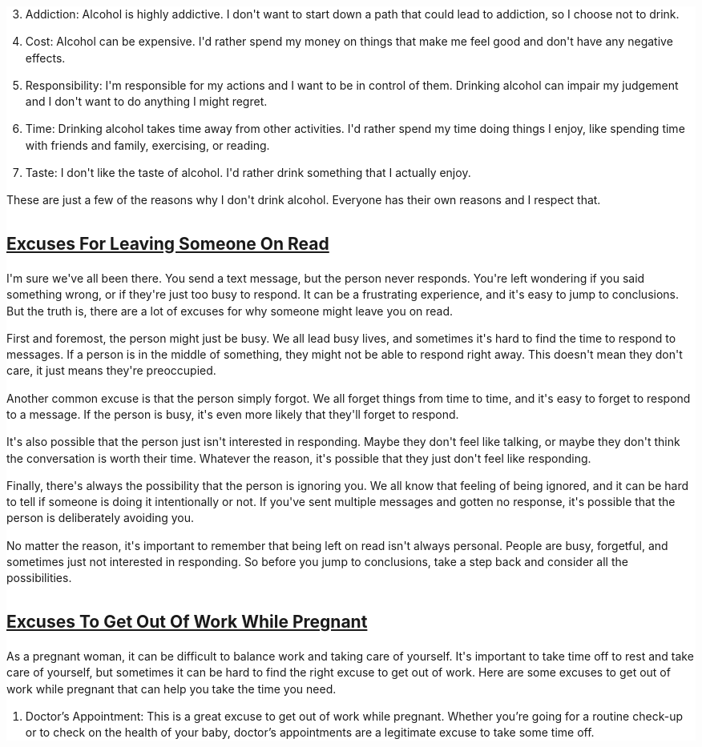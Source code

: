 3. Addiction: Alcohol is highly addictive. I don't want to start down a path that could lead to addiction, so I choose not to drink.

4. Cost: Alcohol can be expensive. I'd rather spend my money on things that make me feel good and don't have any negative effects.

5. Responsibility: I'm responsible for my actions and I want to be in control of them. Drinking alcohol can impair my judgement and I don't want to do anything I might regret.

6. Time: Drinking alcohol takes time away from other activities. I'd rather spend my time doing things I enjoy, like spending time with friends and family, exercising, or reading.

7. Taste: I don't like the taste of alcohol. I'd rather drink something that I actually enjoy.

These are just a few of the reasons why I don't drink alcohol. Everyone has their own reasons and I respect that. 

## [Excuses For Leaving Someone On Read](/blog/excuses-for-leaving-someone-on-read)

I'm sure we've all been there. You send a text message, but the person never responds. You're left wondering if you said something wrong, or if they're just too busy to respond. It can be a frustrating experience, and it's easy to jump to conclusions. But the truth is, there are a lot of excuses for why someone might leave you on read.

First and foremost, the person might just be busy. We all lead busy lives, and sometimes it's hard to find the time to respond to messages. If a person is in the middle of something, they might not be able to respond right away. This doesn't mean they don't care, it just means they're preoccupied.

Another common excuse is that the person simply forgot. We all forget things from time to time, and it's easy to forget to respond to a message. If the person is busy, it's even more likely that they'll forget to respond.

It's also possible that the person just isn't interested in responding. Maybe they don't feel like talking, or maybe they don't think the conversation is worth their time. Whatever the reason, it's possible that they just don't feel like responding.

Finally, there's always the possibility that the person is ignoring you. We all know that feeling of being ignored, and it can be hard to tell if someone is doing it intentionally or not. If you've sent multiple messages and gotten no response, it's possible that the person is deliberately avoiding you.

No matter the reason, it's important to remember that being left on read isn't always personal. People are busy, forgetful, and sometimes just not interested in responding. So before you jump to conclusions, take a step back and consider all the possibilities.

## [Excuses To Get Out Of Work While Pregnant](/blog/excuses-to-get-out-of-work-while-pregnant)

As a pregnant woman, it can be difficult to balance work and taking care of yourself. It's important to take time off to rest and take care of yourself, but sometimes it can be hard to find the right excuse to get out of work. Here are some excuses to get out of work while pregnant that can help you take the time you need.

1. Doctor’s Appointment: This is a great excuse to get out of work while pregnant. Whether you’re going for a routine check-up or to check on the health of your baby, doctor’s appointments are a legitimate excuse to take some time off.
